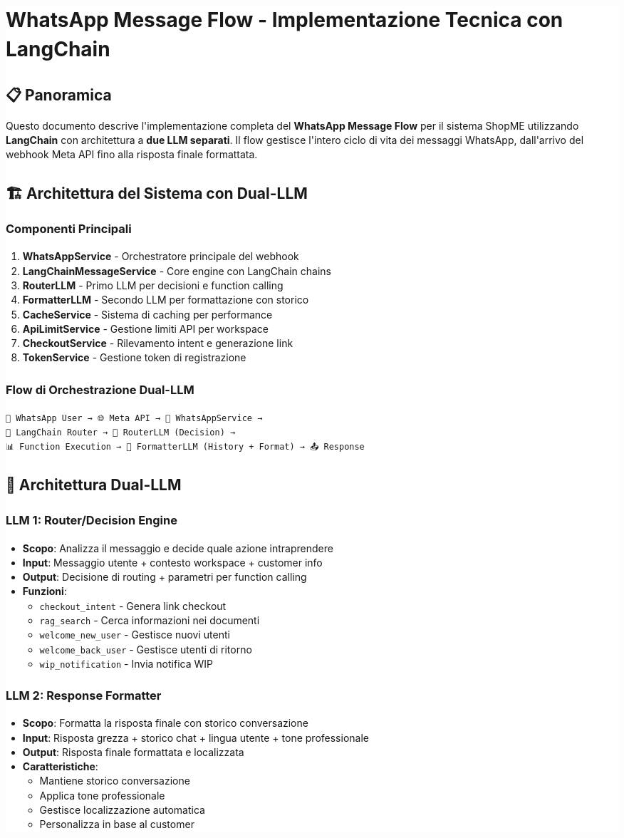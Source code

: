 # WhatsApp Message Flow - Implementazione Tecnica con LangChain

## 📋 **Panoramica**

Questo documento descrive l'implementazione completa del **WhatsApp Message Flow** per il sistema ShopME utilizzando **LangChain** con architettura a **due LLM separati**. Il flow gestisce l'intero ciclo di vita dei messaggi WhatsApp, dall'arrivo del webhook Meta API fino alla risposta finale formattata.

## 🏗️ **Architettura del Sistema con Dual-LLM**

### **Componenti Principali**

1. **WhatsAppService** - Orchestratore principale del webhook
2. **LangChainMessageService** - Core engine con LangChain chains
3. **RouterLLM** - Primo LLM per decisioni e function calling
4. **FormatterLLM** - Secondo LLM per formattazione con storico
5. **CacheService** - Sistema di caching per performance
6. **ApiLimitService** - Gestione limiti API per workspace
7. **CheckoutService** - Rilevamento intent e generazione link
8. **TokenService** - Gestione token di registrazione

### **Flow di Orchestrazione Dual-LLM**

```
📱 WhatsApp User → 🌐 Meta API → 🎯 WhatsAppService → 
🔗 LangChain Router → 🤖 RouterLLM (Decision) → 
📊 Function Execution → 🎨 FormatterLLM (History + Format) → 📤 Response
```

## 🧠 **Architettura Dual-LLM**

### **LLM 1: Router/Decision Engine**
- **Scopo**: Analizza il messaggio e decide quale azione intraprendere
- **Input**: Messaggio utente + contesto workspace + customer info
- **Output**: Decisione di routing + parametri per function calling
- **Funzioni**: 
  - `checkout_intent` - Genera link checkout
  - `rag_search` - Cerca informazioni nei documenti
  - `welcome_new_user` - Gestisce nuovi utenti
  - `welcome_back_user` - Gestisce utenti di ritorno
  - `wip_notification` - Invia notifica WIP

### **LLM 2: Response Formatter**
- **Scopo**: Formatta la risposta finale con storico conversazione
- **Input**: Risposta grezza + storico chat + lingua utente + tone professionale
- **Output**: Risposta finale formattata e localizzata
- **Caratteristiche**:
  - Mantiene storico conversazione
  - Applica tone professionale
  - Gestisce localizzazione automatica
  - Personalizza in base al customer
